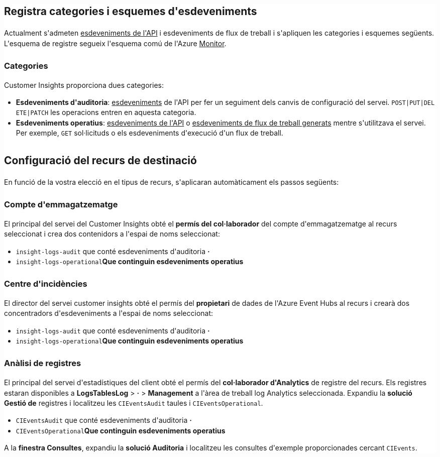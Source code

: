 ## <a name="log-categories-and-event-schemas"></a>Registra categories i esquemes d'esdeveniments

Actualment s'admeten [esdeveniments de l'API](apis.md) i esdeveniments de flux de treball i s'apliquen les categories i esquemes següents.
L'esquema de registre segueix l'esquema comú de l'Azure [Monitor](/azure/azure-monitor/platform/resource-logs-schema#top-level-common-schema).

### <a name="categories"></a>Categories

Customer Insights proporciona dues categories:

- **Esdeveniments d'auditoria**: [esdeveniments](#api-event-schema) de l'API per fer un seguiment dels canvis de configuració del servei. `POST|PUT|DELETE|PATCH` les operacions entren en aquesta categoria.
- **Esdeveniments operatius**: [esdeveniments de l'API](#api-event-schema) o [esdeveniments de flux de treball generats](#workflow-event-schema) mentre s'utilitzava el servei.  Per exemple, `GET` sol·licituds o els esdeveniments d'execució d'un flux de treball.

## <a name="configuration-on-the-destination-resource"></a>Configuració del recurs de destinació

En funció de la vostra elecció en el tipus de recurs, s'aplicaran automàticament els passos següents:

### <a name="storage-account"></a>Compte d'emmagatzematge

El principal del servei del Customer Insights obté el **permís del col·laborador** del compte d'emmagatzematge al recurs seleccionat i crea dos contenidors a l'espai de noms seleccionat:

- `insight-logs-audit` que conté esdeveniments d'auditoria **·**
- `insight-logs-operational`**Que continguin esdeveniments operatius**

### <a name="event-hub"></a>Centre d'incidències

El director del servei customer insights obté el permís del **propietari** de dades de l'Azure Event Hubs al recurs i crearà dos concentradors d'esdeveniments a l'espai de noms seleccionat:

- `insight-logs-audit` que conté esdeveniments d'auditoria **·**
- `insight-logs-operational`**Que continguin esdeveniments operatius**

### <a name="log-analytics"></a>Anàlisi de registres

El principal del servei d'estadístiques del client obté el permís del **col·laborador d'Analytics** de registre del recurs. Els registres estaran disponibles a **LogsTablesLog** > **·** > **Management** a l'àrea de treball log Analytics seleccionada. Expandiu la **solució Gestió de** registres i localitzeu les `CIEventsAudit` taules i `CIEventsOperational`.

- `CIEventsAudit` que conté esdeveniments d'auditoria **·**
- `CIEventsOperational`**Que continguin esdeveniments operatius**

A la **finestra Consultes**, expandiu la **solució Auditoria** i localitzeu les consultes d'exemple proporcionades cercant `CIEvents`.
